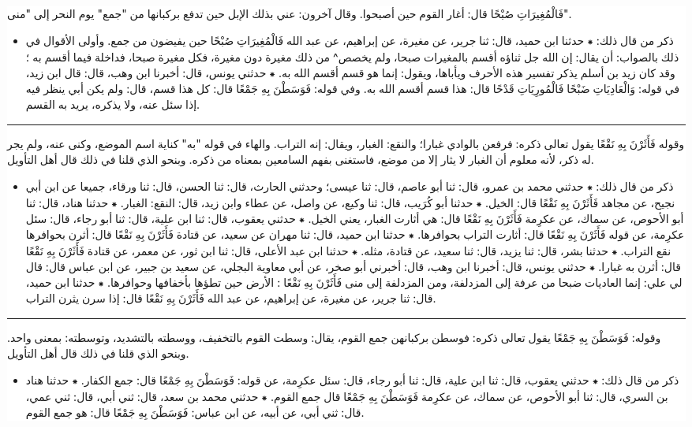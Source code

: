 فَالْمُغِيرَاتِ صُبْحًا
قال: أغار القوم حين أصبحوا.
وقال آخرون: عني بذلك الإبل حين تدفع بركبانها من "جمع" يوم النحر إلى "منى".
* ذكر من قال ذلك:
⁕ حدثنا ابن حميد، قال: ثنا جرير، عن مغيرة، عن إبراهيم، عن عبد الله
فَالْمُغِيرَاتِ صُبْحًا
حين يفيضون من جمع.
وأولى الأقوال في ذلك بالصواب: أن يقال: إن الله جل ثناؤه أقسم بالمغيرات صبحا، ولم يخصص^ من ذلك مغيرة دون مغيرة، فكل مغيرة صبحا، فداخلة فيما أقسم به ؛ وقد كان زيد بن أسلم يذكر تفسير هذه الأحرف ويأباها، ويقول: إنما هو قسم أقسم الله به.
⁕ حدثني يونس، قال: أخبرنا ابن وهب، قال: قال ابن زيد، في قوله:
وَالْعَادِيَاتِ ضَبْحًا فَالْمُورِيَاتِ قَدْحًا
قال: هذا قسم أقسم الله به. وفي قوله:
فَوَسَطْنَ بِهِ جَمْعًا
قال: كل هذا قسم، قال: ولم يكن أبي ينظر فيه إذا سئل عنه، ولا يذكره، يريد به القسم.
* * *
وقوله
فَأَثَرْنَ بِهِ نَقْعًا
يقول تعالى ذكره: فرفعن بالوادي غبارا؛ والنقع: الغبار، ويقال: إنه التراب. والهاء في قوله "به" كناية اسم الموضع، وكنى عنه، ولم يجر له ذكر، لأنه معلوم أن الغبار لا يثار إلا من موضع، فاستغنى بفهم السامعين بمعناه من ذكره.
وبنحو الذي قلنا في ذلك قال أهل التأويل.
* ذكر من قال ذلك:
⁕ حدثني محمد بن عمرو، قال: ثنا أبو عاصم، قال: ثنا عيسى؛ وحدثني الحارث، قال: ثنا الحسن، قال: ثنا ورقاء، جميعا عن ابن أبي نجيح، عن مجاهد
فَأَثَرْنَ بِهِ نَقْعًا
قال: الخيل.
⁕ حدثنا أبو كُرَيب، قال: ثنا وكيع، عن واصل، عن عطاء وابن زيد، قال: النقع: الغبار.
⁕ حدثنا هناد، قال: ثنا أبو الأحوص، عن سماك، عن عكرِمة
فَأَثَرْنَ بِهِ نَقْعًا
قال: هي أثارت الغبار، يعني الخيل.
⁕ حدثني يعقوب، قال: ثنا ابن علية، قال: ثنا أبو رجاء، قال: سئل عكرِمة، عن قوله
فَأَثَرْنَ بِهِ نَقْعًا
قال: أثارت التراب بحوافرها.
⁕ حدثنا ابن حميد، قال: ثنا مهران عن سعيد، عن قتادة
فَأَثَرْنَ بِهِ نَقْعًا
قال: أثرن بحوافرها نقع التراب.
⁕ حدثنا بشر، قال: ثنا يزيد، قال: ثنا سعيد، عن قتادة، مثله.
⁕ حدثنا ابن عبد الأعلى، قال: ثنا ابن ثور، عن معمر، عن قتادة
فَأَثَرْنَ بِهِ نَقْعًا
قال: أثرن به غبارا.
⁕ حدثني يونس، قال: أخبرنا ابن وهب، قال: أخبرني أبو صخر، عن أبي معاوية البجلي، عن سعيد بن جبير، عن ابن عباس قال: قال لي علي: إنما العاديات ضبحا من عرفة إلى المزدلفة، ومن المزدلفة إلى منى
فَأَثَرْنَ بِهِ نَقْعًا
: الأرض حين تطؤها بأخفافها وحوافرها.
⁕ حدثنا ابن حميد، قال: ثنا جرير، عن مغيرة، عن إبراهيم، عن عبد الله
فَأَثَرْنَ بِهِ نَقْعًا
قال: إذا سرن يثرن التراب.
* * *
وقوله:
فَوَسَطْنَ بِهِ جَمْعًا
يقول تعالى ذكره: فوسطن بركبانهن جمع القوم، يقال: وسطت القوم بالتخفيف، ووسطته بالتشديد، وتوسطته: بمعنى واحد.
وبنحو الذي قلنا في ذلك قال أهل التأويل.
* ذكر من قال ذلك:
⁕ حدثني يعقوب، قال: ثنا ابن علية، قال: ثنا أبو رجاء، قال: سئل عكرِمة، عن قوله:
فَوَسَطْنَ بِهِ جَمْعًا
قال: جمع الكفار.
⁕ حدثنا هناد بن السري، قال: ثنا أبو الأحوص، عن سماك، عن عكرِمة
فَوَسَطْنَ بِهِ جَمْعًا
قال جمع القوم.
⁕ حدثني محمد بن سعد، قال: ثني أبي، قال: ثني عمي، قال: ثني أبي، عن أبيه، عن ابن عباس:
فَوَسَطْنَ بِهِ جَمْعًا
قال: هو جمع القوم.